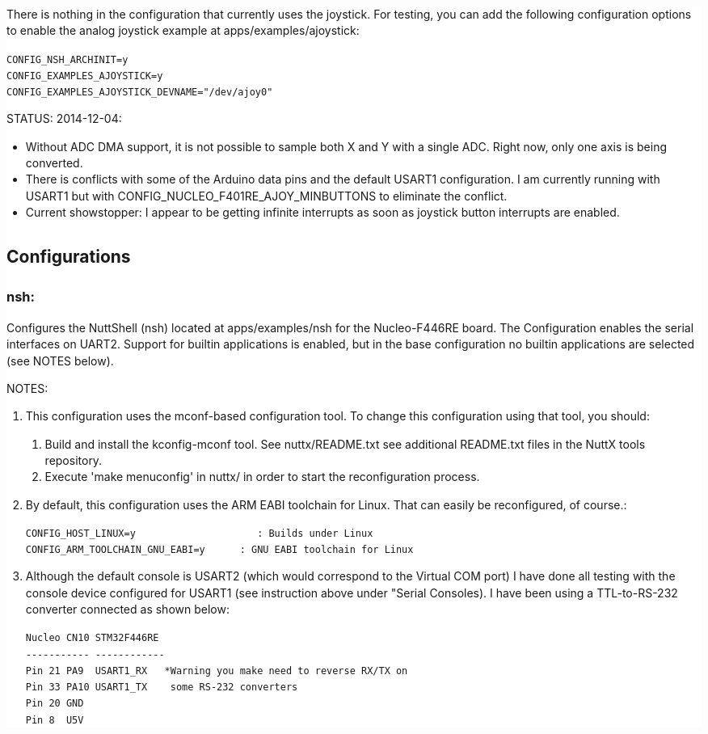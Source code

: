 There is nothing in the configuration that currently uses the joystick.
For testing, you can add the following configuration options to enable
the analog joystick example at apps/examples/ajoystick:

    CONFIG_NSH_ARCHINIT=y
    CONFIG_EXAMPLES_AJOYSTICK=y
    CONFIG_EXAMPLES_AJOYSTICK_DEVNAME="/dev/ajoy0"

STATUS: 2014-12-04:

  - Without ADC DMA support, it is not possible to sample both X and Y
    with a single ADC. Right now, only one axis is being converted.
  - There is conflicts with some of the Arduino data pins and the
    default USART1 configuration. I am currently running with USART1 but
    with CONFIG\_NUCLEO\_F401RE\_AJOY\_MINBUTTONS to eliminate the
    conflict.
  - Current showstopper: I appear to be getting infinite interrupts as
    soon as joystick button interrupts are enabled.

## Configurations

### nsh:

Configures the NuttShell (nsh) located at apps/examples/nsh for the
Nucleo-F446RE board. The Configuration enables the serial interfaces on
UART2. Support for builtin applications is enabled, but in the base
configuration no builtin applications are selected (see NOTES below).

NOTES:

1.  This configuration uses the mconf-based configuration tool. To
    change this configuration using that tool, you should:
    
    1.  Build and install the kconfig-mconf tool. See nuttx/README.txt
        see additional README.txt files in the NuttX tools repository.
    2.  Execute 'make menuconfig' in nuttx/ in order to start the
        reconfiguration process.

2.  By default, this configuration uses the ARM EABI toolchain for
    Linux. That can easily be reconfigured, of course.:
    
        CONFIG_HOST_LINUX=y                     : Builds under Linux
        CONFIG_ARM_TOOLCHAIN_GNU_EABI=y      : GNU EABI toolchain for Linux

3.  Although the default console is USART2 (which would correspond to
    the Virtual COM port) I have done all testing with the console
    device configured for USART1 (see instruction above under "Serial
    Consoles). I have been using a TTL-to-RS-232 converter connected as
    shown below:
    
        Nucleo CN10 STM32F446RE
        ----------- ------------
        Pin 21 PA9  USART1_RX   *Warning you make need to reverse RX/TX on
        Pin 33 PA10 USART1_TX    some RS-232 converters
        Pin 20 GND
        Pin 8  U5V
